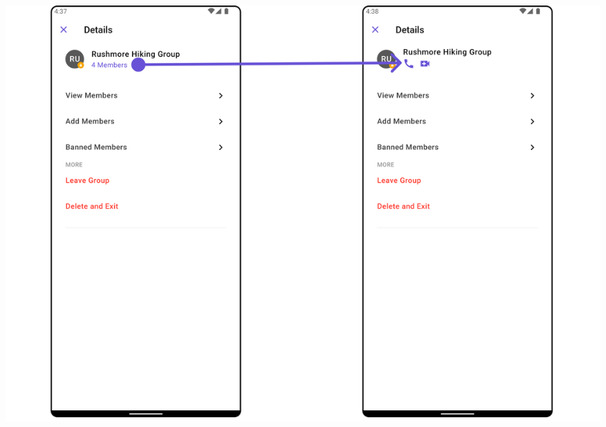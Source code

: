 <TabItem value="Android" label="Android">

![](../../assets/android/group_details_set_subtitle_view_cometchat_screens.png)

</TabItem>

<TabItem value="iOS" label="iOS">
